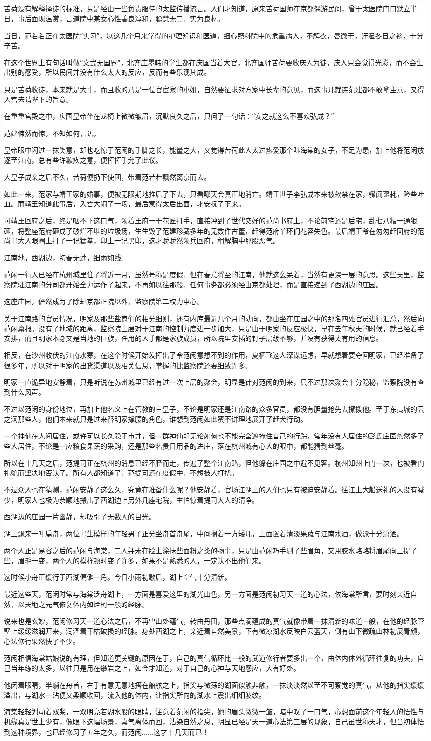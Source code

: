 苦荷没有解释择徒的标准，只是经由一些负责服侍的太监传播流言。人们才知道，原来苦荷国师在京都偶游民间，曾于太医院门口默立半日，事后面现温赏，言道院中某女心性善良淳和，聪慧无二，实为良材。

当日，范若若正在太医院“实习”，以这几个月来学得的护理知识和医道，细心照料院中的危重病人，不解衣，唇微干，汗湿冬日之衫，十分辛苦。

在这个世界上有句话叫做“文武无国界”，北齐庄墨韩的学生都在庆国当着大官，北齐国师苦荷要收庆人为徒，庆人只会觉得光彩，而不会生出别的感受，所以民间并没有什么太大的反应，反而有些乐观其成。

只是苦荷收徒，本来就是大事，而且收的乃是一位官宦家的小姐，自然要征求对方家中长辈的意见，而这事儿就连范建都不敢拿主意，又得入宫去请陛下的旨意。

在重重宫殿之中，庆国皇帝坐在龙椅上微微皱眉，沉默良久之后，只问了一句话：“安之就这么不喜欢弘成？”

范建悚然而惊，不知如何言语。

皇帝眼中闪过一抹笑意，却也吃惊于范闲的手脚之长，能量之大，又觉得苦荷此人太过疼爱那个叫海棠的女子，不足为患，加上他将范闲放逐至江南，总有些许歉疚之意，便挥挥手允了此议。

大皇子成亲之后不久，苦荷便扔下使团，带着范若若飘然离京而去。

如此一来，范家与靖王家的婚事，便被无限期地推后了下去，只看哪天会真正地消亡。靖王世子李弘成本来被软禁在家，骤闻噩耗，险些吐血。而靖王知道此事后，入宫大闹了一场，最后惹得太后出面，才安抚了下来。

可靖王回府之后，终是咽不下这口气，领着王府一干花匠打手，直接冲到了世代交好的范尚书府上，不论前宅还是后宅，乱七八糟一通狠砸，将整座范府砸成了破烂不堪的垃圾场，生生毁了范建珍藏多年的无数件古董，赶得范府丫环们花容失色。最后靖王爷在匆匆赶回府的范尚书大人眼圈上打了一记猛拳，印上一记黑印，这才骄骄然领兵回府，稍解胸中那股恶气。

江南地，西湖边，初春无莲，细雨如线。

范闲一行人已经在杭州城里住了将近一月，虽然号称是度假，但在春意将至的江南，他就这么呆着，当然有更深一层的意思。这些天里，监察院驻江南的分司都开始全力运作了起来，不再如以往那般，任何事务都必须经由京都处理，而是直接递到了西湖边的庄园。

这座庄园，俨然成为了除却京都正院以外，监察院第二权力中心。

关于江南路的官员情况，明家及那些盐商们的相分细则，还有内库最近几个月的动向，都由坐在庄园之中的那名四处官员进行汇总，然后向范闲禀报。没有了地域的距离，监察院上层对于江南的控制力度进一步加大，只是由于明家的反应极快，早在去年秋天的时候，就已经着手安排，而且明家本身又是当地的巨族，任用的人手都是家族成员，所以院里安插的钉子层级不够，并没有获得太有用的信息。

相反，在沙州收伏的江南水寨，在这个时候开始发挥出了令范闲意想不到的作用，夏栖飞这人深谋远虑，早就想着要夺回明家，已经准备了很多年，所以对于明家的出货渠道以及相关信息，掌握的比监察院还要细致许多。

明家一直诡异地安静着，只是听说在苏州城里已经有过一次上层的聚会，明显是针对范闲的到来，只不过那次聚会十分隐秘，监察院没有查到什么风声。

不过以范闲的身份地位，再加上他名义上在管教的三皇子，不论是明家还是江南路的众多官员，都没有胆量抢先去撩拨他。至于东夷城的云之澜那些人，他们本来就只是过来替明家撑腰的角色，谁想到范闲如此蛮不讲理地展开了赶犬行动。

一个神仙在人间居住，或许可以长久隐于市井，但一群神仙却无论如何也不能完全遮掩住自己的行踪。常年没有人居住的彭氏庄园忽然多了些人居住，不论是一应粮食果蔬的采购，还是那些名贵日用品的进庄，落在杭州城有心人的眼中，都能猜到丝毫。

所以在十几天之后，范提司正在杭州的消息已经不胫而走，传遍了整个江南路，但他躲在庄园之中避不见客。杭州知州上门一次，也被看门礼貌而坚决地否认了。所有人都知道了，范提司还在度假中，不想被人打扰。

不过众人也在猜测，范闲安静了这么久，究竟在准备什么呢？他安静着，官场江湖上的人们也只有被迫安静着。往江上大船送礼的人没有减少，明家人也极为恭顺地搬出了西湖边上另外几座宅院，生怕惊着提司大人的清净。

西湖边的庄园一片幽静，却吸引了无数人的目光。

湖上飘来一叶扁舟，两位书生模样的年轻男子正分坐舟首舟尾，中间搁着一方矮几，上面置着清淡果蔬与江南水酒，做派十分潇洒。

两个人正是易容之后的范闲与海棠，二人并未在脸上涂抹些面粉之类的物事，只是由范闲巧手剔了些眉角，又用胶水略略将眉尾向上提了些，眉毛一变，两个人的模样顿时变了许多，如果不是熟悉的人，一定认不出他们来。

这时候小舟正缓行于西湖偏僻一角。今日小雨初歇后，湖上空气十分清新。

最近这些天，范闲时常与海棠泛舟湖上，一方面是喜爱这里的湖光山色，另一方面是范闲初习天一道的心法，依海棠所言，要时刻亲近自然，以天地之元气修复体内如烂柯一般的经脉。

说来也是玄妙，范闲修习天一道心法之后，不再雪山处蕴气，转由丹田，那些点滴蕴成的真气就像带着一抹清新的味道一般，在他的经脉管壁上缓缓滋润开来，润泽着干枯破损的经脉。身处西湖之上，亲近着自然美景，下有微凉湖水反映白云蓝天，侧有山下微疏山林初展青颜，心法修行果然快了不少。

范闲相信海棠姑娘说的有理，但知道更关键的原因在于，自己的真气循环比一般的武道修行者要多出一个，由体内体外循环往复的功夫，自己当年练的太多，以往只是用在攀岩之上，如今才知道，对于自己的心神与天地感应，大有好处。

他闭着眼睛，半躺在舟首，右手有意无意地搭在船舷之上，指尖与微荡的湖面似触非触，一抹淡淡然以至不可察觉的真气，从他的指尖缓缓溢出，与湖水一沾便又柔顺收回，流入他的体内，让指尖所向的湖水上震出细细波纹。

海棠轻轻划动着双桨，一双明亮若湖水般的眼睛，注意着范闲的指尖，她的眉头微微一皱，暗中叹了一口气，心想面前这个年轻人的悟性与机缘真是世上少有，像眼下这幅场景，真气离体而回，沾染自然之息，明显已经是天一道心法第三层的现象，自己虽世称天才，但当初体悟到这种境界，也已经修习了五年之久，而范闲……这才十几天而已！
